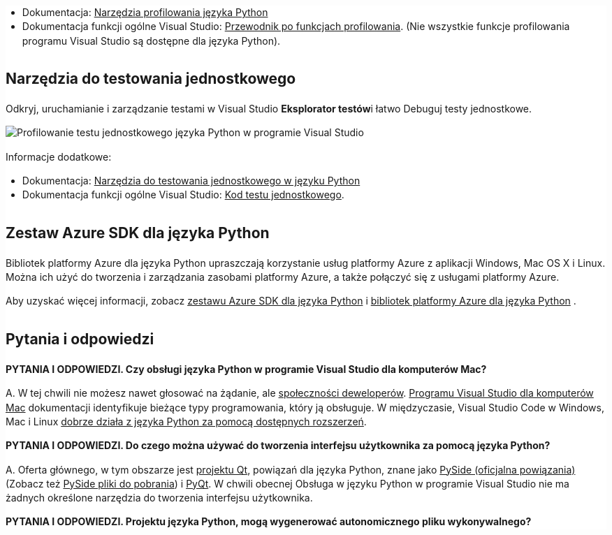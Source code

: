 - Dokumentacja: [Narzędzia profilowania języka Python](profiling-python-code-in-visual-studio.md)
- Dokumentacja funkcji ogólne Visual Studio: [Przewodnik po funkcjach profilowania](../profiling/profiling-feature-tour.md). (Nie wszystkie funkcje profilowania programu Visual Studio są dostępne dla języka Python).

## <a name="unit-testing-tools"></a>Narzędzia do testowania jednostkowego

Odkryj, uruchamianie i zarządzanie testami w Visual Studio **Eksplorator testów**i łatwo Debuguj testy jednostkowe.

![Profilowanie testu jednostkowego języka Python w programie Visual Studio](media/unit-test-debugging.png)

Informacje dodatkowe:

- Dokumentacja: [Narzędzia do testowania jednostkowego w języku Python](unit-testing-python-in-visual-studio.md)
- Dokumentacja funkcji ogólne Visual Studio: [Kod testu jednostkowego](../test/unit-test-your-code.md).

## <a name="azure-sdk-for-python"></a>Zestaw Azure SDK dla języka Python

Bibliotek platformy Azure dla języka Python upraszczają korzystanie usług platformy Azure z aplikacji Windows, Mac OS X i Linux. Można ich użyć do tworzenia i zarządzania zasobami platformy Azure, a także połączyć się z usługami platformy Azure. 

Aby uzyskać więcej informacji, zobacz [zestawu Azure SDK dla języka Python](/python/azure/?view=azure-python) i [bibliotek platformy Azure dla języka Python](/python/azure/python-sdk-azure-overview?view=azure-python) .

## <a name="questions-and-answers"></a>Pytania i odpowiedzi

**PYTANIA I ODPOWIEDZI. Czy obsługi języka Python w programie Visual Studio dla komputerów Mac?**

A. W tej chwili nie możesz nawet głosować na żądanie, ale [społeczności deweloperów](https://developercommunity.visualstudio.com/content/idea/351820/python-tools-for-visual-studio-mac.html). [Programu Visual Studio dla komputerów Mac](/visualstudio/mac/) dokumentacji identyfikuje bieżące typy programowania, który ją obsługuje. W międzyczasie, Visual Studio Code w Windows, Mac i Linux [dobrze działa z języka Python za pomocą dostępnych rozszerzeń](https://code.visualstudio.com/docs/languages/python).

**PYTANIA I ODPOWIEDZI. Do czego można używać do tworzenia interfejsu użytkownika za pomocą języka Python?**

A. Oferta głównego, w tym obszarze jest [projektu Qt](https://www.qt.io/qt-for-application-development/), powiązań dla języka Python, znane jako [PySide (oficjalna powiązania)](https://wiki.qt.io/PySide) (Zobacz też [PySide pliki do pobrania](https://download.qt.io/official_releases/pyside/.)) i [ PyQt](https://wiki.python.org/moin/PyQt). W chwili obecnej Obsługa w języku Python w programie Visual Studio nie ma żadnych określone narzędzia do tworzenia interfejsu użytkownika.

**PYTANIA I ODPOWIEDZI. Projektu języka Python, mogą wygenerować autonomicznego pliku wykonywalnego?**
